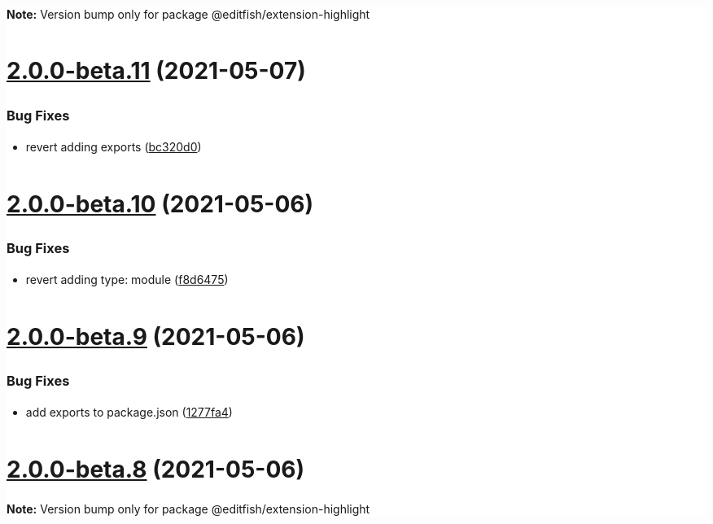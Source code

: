 **Note:** Version bump only for package @editfish/extension-highlight





# [2.0.0-beta.11](https://github.com/ueberdosis/tiptap/compare/@editfish/extension-highlight@2.0.0-beta.10...@editfish/extension-highlight@2.0.0-beta.11) (2021-05-07)


### Bug Fixes

* revert adding exports ([bc320d0](https://github.com/ueberdosis/tiptap/commit/bc320d0b4b80b0e37a7e47a56e0f6daec6e65d98))





# [2.0.0-beta.10](https://github.com/ueberdosis/tiptap/compare/@editfish/extension-highlight@2.0.0-beta.9...@editfish/extension-highlight@2.0.0-beta.10) (2021-05-06)


### Bug Fixes

* revert adding type: module ([f8d6475](https://github.com/ueberdosis/tiptap/commit/f8d6475e2151faea6f96baecdd6bd75880d50d2c))





# [2.0.0-beta.9](https://github.com/ueberdosis/tiptap/compare/@editfish/extension-highlight@2.0.0-beta.8...@editfish/extension-highlight@2.0.0-beta.9) (2021-05-06)


### Bug Fixes

* add exports to package.json ([1277fa4](https://github.com/ueberdosis/tiptap/commit/1277fa47151e9c039508cdb219bdd0ffe647f4ee))





# [2.0.0-beta.8](https://github.com/ueberdosis/tiptap/compare/@editfish/extension-highlight@2.0.0-beta.7...@editfish/extension-highlight@2.0.0-beta.8) (2021-05-06)

**Note:** Version bump only for package @editfish/extension-highlight




